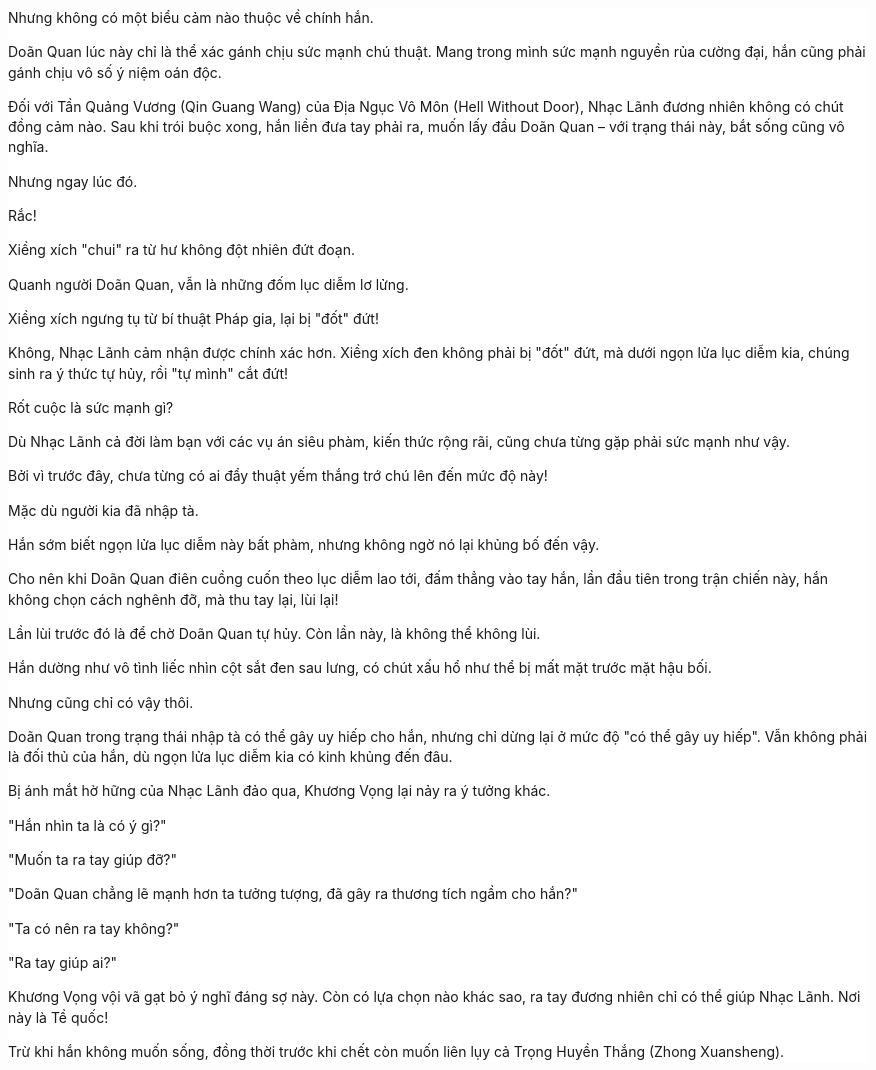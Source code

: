 Nhưng không có một biểu cảm nào thuộc về chính hắn.

Doãn Quan lúc này chỉ là thể xác gánh chịu sức mạnh chú thuật. Mang trong mình sức mạnh nguyền rủa cường đại, hắn cũng phải gánh chịu vô số ý niệm oán độc.

Đối với Tần Quảng Vương (Qin Guang Wang) của Địa Ngục Vô Môn (Hell Without Door), Nhạc Lãnh đương nhiên không có chút đồng cảm nào. Sau khi trói buộc xong, hắn liền đưa tay phải ra, muốn lấy đầu Doãn Quan – với trạng thái này, bắt sống cũng vô nghĩa.

Nhưng ngay lúc đó.

Rắc!

Xiềng xích "chui" ra từ hư không đột nhiên đứt đoạn.

Quanh người Doãn Quan, vẫn là những đốm lục diễm lơ lửng.

Xiềng xích ngưng tụ từ bí thuật Pháp gia, lại bị "đốt" đứt!

Không, Nhạc Lãnh cảm nhận được chính xác hơn. Xiềng xích đen không phải bị "đốt" đứt, mà dưới ngọn lửa lục diễm kia, chúng sinh ra ý thức tự hủy, rồi "tự mình" cắt đứt!

Rốt cuộc là sức mạnh gì?

Dù Nhạc Lãnh cả đời làm bạn với các vụ án siêu phàm, kiến thức rộng rãi, cũng chưa từng gặp phải sức mạnh như vậy.

Bởi vì trước đây, chưa từng có ai đẩy thuật yếm thắng trớ chú lên đến mức độ này!

Mặc dù người kia đã nhập tà.

Hắn sớm biết ngọn lửa lục diễm này bất phàm, nhưng không ngờ nó lại khủng bố đến vậy.

Cho nên khi Doãn Quan điên cuồng cuốn theo lục diễm lao tới, đấm thẳng vào tay hắn, lần đầu tiên trong trận chiến này, hắn không chọn cách nghênh đỡ, mà thu tay lại, lùi lại!

Lần lùi trước đó là để chờ Doãn Quan tự hủy. Còn lần này, là không thể không lùi.

Hắn dường như vô tình liếc nhìn cột sắt đen sau lưng, có chút xấu hổ như thể bị mất mặt trước mặt hậu bối.

Nhưng cũng chỉ có vậy thôi.

Doãn Quan trong trạng thái nhập tà có thể gây uy hiếp cho hắn, nhưng chỉ dừng lại ở mức độ "có thể gây uy hiếp". Vẫn không phải là đối thủ của hắn, dù ngọn lửa lục diễm kia có kinh khủng đến đâu.

Bị ánh mắt hờ hững của Nhạc Lãnh đảo qua, Khương Vọng lại nảy ra ý tưởng khác.

"Hắn nhìn ta là có ý gì?"

"Muốn ta ra tay giúp đỡ?"

"Doãn Quan chẳng lẽ mạnh hơn ta tưởng tượng, đã gây ra thương tích ngầm cho hắn?"

"Ta có nên ra tay không?"

"Ra tay giúp ai?"

Khương Vọng vội vã gạt bỏ ý nghĩ đáng sợ này. Còn có lựa chọn nào khác sao, ra tay đương nhiên chỉ có thể giúp Nhạc Lãnh. Nơi này là Tề quốc!

Trừ khi hắn không muốn sống, đồng thời trước khi chết còn muốn liên lụy cả Trọng Huyền Thắng (Zhong Xuansheng).
